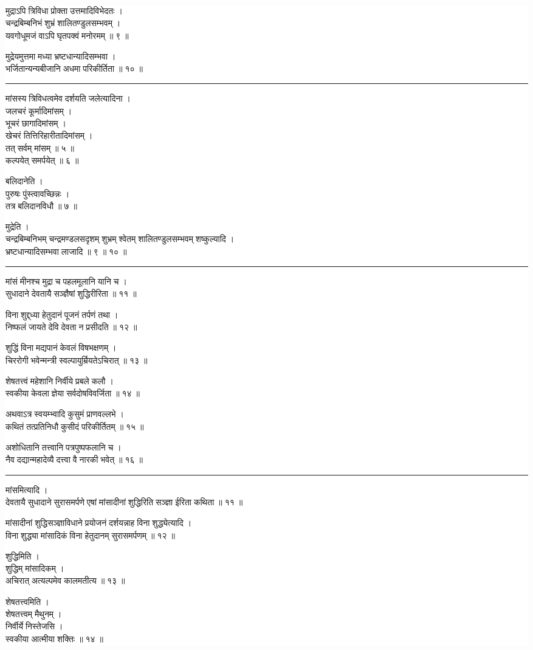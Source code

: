 मुद्राऽपि त्रिविधा प्रोक्ता उत्तमादिविभेदतः ।  
चन्द्रबिम्बनिभं शुभ्रं शालितण्डुलसम्भवम् ।  
यवगोधूमजं वाऽपि घृतपक्वं मनोरमम् ॥ ९ ॥  
    
मुद्रेयमुत्तमा मध्या भ्रष्टधान्यादिसम्भवा ।  
भर्जितान्यन्यबीजानि अधमा परिकीर्तिता ॥ १० ॥  
    
_______________________________________

मांसस्य त्रिविधत्वमेव दर्शयति जलेत्यादिना ।  
जलचरं कूर्मादिमांसम् ।  
भूचरं छागादिमांसम् ।  
खेचरं तित्तिरिहारीतादिमांसम् ।  
तत् सर्वम् मांसम् ॥ ५ ॥  
कल्पयेत् समर्पयेत् ॥ ६ ॥

बलिदानेति ।  
पुरुषः पुंस्त्वावच्छिन्नः ।  
तत्र बलिदानविधौ ॥ ७ ॥

मुद्रेति ।  
चन्द्रबिम्बनिभम् चन्द्रमण्डलसदृशम् शुभ्रम् श्वेतम् शालितण्डुलसम्भवम् शष्कुल्यादि ।  
भ्रष्टधान्यादिसम्भवा लाजादि ॥ ९ ॥ १० ॥  
    
_______________________________________  
    
मांसं मीनश्च मुद्रा च पहलमूलानि यानि च ।  
सुधादाने देवतायै सञ्ज्ञैषां शुद्धिरीरिता ॥ ११ ॥  
    
विना शुद्द्ध्या हेतुदानं पूजनं तर्पणं तथा ।  
निष्फलं जायते देवि देवता न प्रसीदति ॥ १२ ॥  
    
शुद्धिं विना मद्यपानं केवलं विषभक्षणम् ।  
चिररोगी भवेन्मन्त्री स्वल्पायुर्म्रियतेऽचिरात् ॥ १३ ॥  
    
शेषतत्त्वं महेशानि निर्वीये प्रबले कलौ ।  
स्वकीया केवला ज्ञेया सर्वदोषविवर्जिता ॥ १४ ॥  
    
अथवाऽत्र स्वयम्भ्वादि कुसुमं प्राणवल्लभे ।  
कथितं तत्प्रतिनिधौ कुसीदं परिकीर्तितम् ॥ १५ ॥  
    
अशोधितानि तत्त्वानि पत्रपुष्पफलानि च ।  
नैव दद्यान्महादेव्यै दत्त्वा वै नारकी भवेत् ॥ १६ ॥  
    
_______________________________________

मांसमित्यादि ।  
देवतायै सुधादाने सुरासमर्पणे एषां मांसादीनां शुद्धिरिति सञ्ज्ञा ईरिता कथिता ॥ ११ ॥

मांसादीनां शुद्धिसञ्ज्ञाविधाने प्रयोजनं दर्शयन्नाह विना शुद्ध्येत्यादि ।  
विना शुद्ध्या मांसादिकं विना हेतुदानम् सुरासमर्पणम् ॥ १२ ॥

शुद्धिमिति ।  
शुद्धिम् मांसादिकम् ।  
अचिरात् अत्यल्पमेव कालमतीत्य ॥ १३ ॥

शेषतत्त्वमिति ।  
शेषतत्त्वम् मैथुनम् ।  
निर्वीर्ये निस्तेजसि ।  
स्वकीया आत्मीया शक्तिः ॥ १४ ॥
